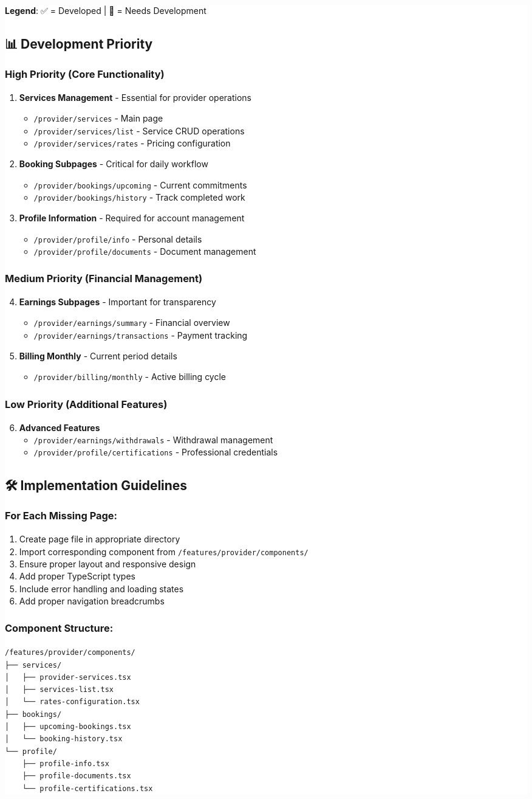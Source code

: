 **Legend**: ✅ = Developed | 🚧 = Needs Development

## 📊 Development Priority

### High Priority (Core Functionality)
1. **Services Management** - Essential for provider operations
   - `/provider/services` - Main page
   - `/provider/services/list` - Service CRUD operations
   - `/provider/services/rates` - Pricing configuration

2. **Booking Subpages** - Critical for daily workflow
   - `/provider/bookings/upcoming` - Current commitments
   - `/provider/bookings/history` - Track completed work

3. **Profile Information** - Required for account management
   - `/provider/profile/info` - Personal details
   - `/provider/profile/documents` - Document management

### Medium Priority (Financial Management)
4. **Earnings Subpages** - Important for transparency
   - `/provider/earnings/summary` - Financial overview
   - `/provider/earnings/transactions` - Payment tracking

5. **Billing Monthly** - Current period details
   - `/provider/billing/monthly` - Active billing cycle

### Low Priority (Additional Features)
6. **Advanced Features**
   - `/provider/earnings/withdrawals` - Withdrawal management
   - `/provider/profile/certifications` - Professional credentials

## 🛠️ Implementation Guidelines

### For Each Missing Page:
1. Create page file in appropriate directory
2. Import corresponding component from `/features/provider/components/`
3. Ensure proper layout and responsive design
4. Add proper TypeScript types
5. Include error handling and loading states
6. Add proper navigation breadcrumbs

### Component Structure:
```
/features/provider/components/
├── services/
│   ├── provider-services.tsx
│   ├── services-list.tsx
│   └── rates-configuration.tsx
├── bookings/
│   ├── upcoming-bookings.tsx
│   └── booking-history.tsx
└── profile/
    ├── profile-info.tsx
    ├── profile-documents.tsx
    └── profile-certifications.tsx
```
